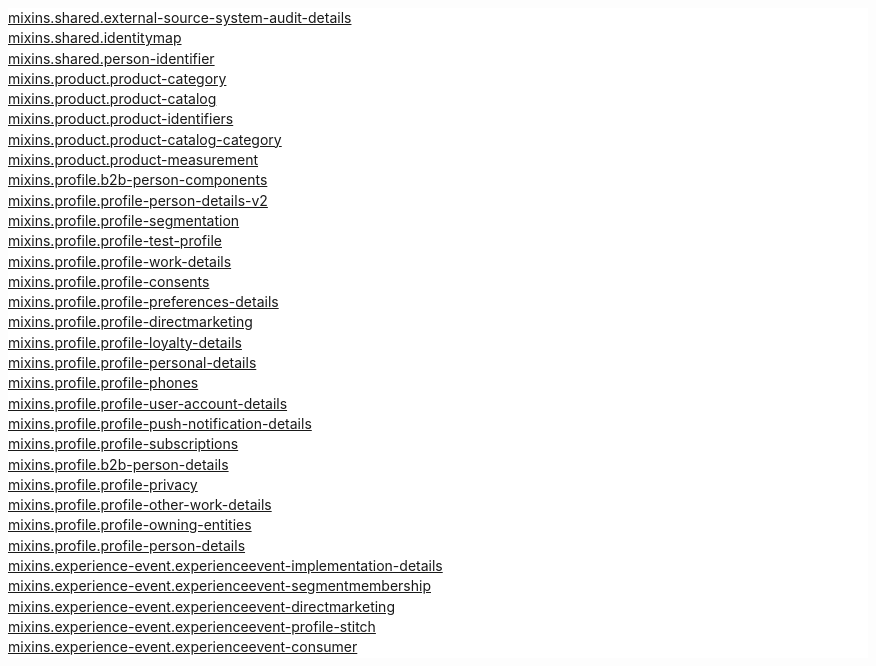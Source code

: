 [mixins.shared.external-source-system-audit-details](http://opensource.adobe.com/xdmVisualization/prod/fb/mixins.shared.external-source-system-audit-details.html)<br/>
[mixins.shared.identitymap](http://opensource.adobe.com/xdmVisualization/prod/fb/mixins.shared.identitymap.html)<br/>
[mixins.shared.person-identifier](http://opensource.adobe.com/xdmVisualization/prod/fb/mixins.shared.person-identifier.html)<br/>
[mixins.product.product-category](http://opensource.adobe.com/xdmVisualization/prod/fb/mixins.product.product-category.html)<br/>
[mixins.product.product-catalog](http://opensource.adobe.com/xdmVisualization/prod/fb/mixins.product.product-catalog.html)<br/>
[mixins.product.product-identifiers](http://opensource.adobe.com/xdmVisualization/prod/fb/mixins.product.product-identifiers.html)<br/>
[mixins.product.product-catalog-category](http://opensource.adobe.com/xdmVisualization/prod/fb/mixins.product.product-catalog-category.html)<br/>
[mixins.product.product-measurement](http://opensource.adobe.com/xdmVisualization/prod/fb/mixins.product.product-measurement.html)<br/>
[mixins.profile.b2b-person-components](http://opensource.adobe.com/xdmVisualization/prod/fb/mixins.profile.b2b-person-components.html)<br/>
[mixins.profile.profile-person-details-v2](http://opensource.adobe.com/xdmVisualization/prod/fb/mixins.profile.profile-person-details-v2.html)<br/>
[mixins.profile.profile-segmentation](http://opensource.adobe.com/xdmVisualization/prod/fb/mixins.profile.profile-segmentation.html)<br/>
[mixins.profile.profile-test-profile](http://opensource.adobe.com/xdmVisualization/prod/fb/mixins.profile.profile-test-profile.html)<br/>
[mixins.profile.profile-work-details](http://opensource.adobe.com/xdmVisualization/prod/fb/mixins.profile.profile-work-details.html)<br/>
[mixins.profile.profile-consents](http://opensource.adobe.com/xdmVisualization/prod/fb/mixins.profile.profile-consents.html)<br/>
[mixins.profile.profile-preferences-details](http://opensource.adobe.com/xdmVisualization/prod/fb/mixins.profile.profile-preferences-details.html)<br/>
[mixins.profile.profile-directmarketing](http://opensource.adobe.com/xdmVisualization/prod/fb/mixins.profile.profile-directmarketing.html)<br/>
[mixins.profile.profile-loyalty-details](http://opensource.adobe.com/xdmVisualization/prod/fb/mixins.profile.profile-loyalty-details.html)<br/>
[mixins.profile.profile-personal-details](http://opensource.adobe.com/xdmVisualization/prod/fb/mixins.profile.profile-personal-details.html)<br/>
[mixins.profile.profile-phones](http://opensource.adobe.com/xdmVisualization/prod/fb/mixins.profile.profile-phones.html)<br/>
[mixins.profile.profile-user-account-details](http://opensource.adobe.com/xdmVisualization/prod/fb/mixins.profile.profile-user-account-details.html)<br/>
[mixins.profile.profile-push-notification-details](http://opensource.adobe.com/xdmVisualization/prod/fb/mixins.profile.profile-push-notification-details.html)<br/>
[mixins.profile.profile-subscriptions](http://opensource.adobe.com/xdmVisualization/prod/fb/mixins.profile.profile-subscriptions.html)<br/>
[mixins.profile.b2b-person-details](http://opensource.adobe.com/xdmVisualization/prod/fb/mixins.profile.b2b-person-details.html)<br/>
[mixins.profile.profile-privacy](http://opensource.adobe.com/xdmVisualization/prod/fb/mixins.profile.profile-privacy.html)<br/>
[mixins.profile.profile-other-work-details](http://opensource.adobe.com/xdmVisualization/prod/fb/mixins.profile.profile-other-work-details.html)<br/>
[mixins.profile.profile-owning-entities](http://opensource.adobe.com/xdmVisualization/prod/fb/mixins.profile.profile-owning-entities.html)<br/>
[mixins.profile.profile-person-details](http://opensource.adobe.com/xdmVisualization/prod/fb/mixins.profile.profile-person-details.html)<br/>
[mixins.experience-event.experienceevent-implementation-details](http://opensource.adobe.com/xdmVisualization/prod/fb/mixins.experience-event.experienceevent-implementation-details.html)<br/>
[mixins.experience-event.experienceevent-segmentmembership](http://opensource.adobe.com/xdmVisualization/prod/fb/mixins.experience-event.experienceevent-segmentmembership.html)<br/>
[mixins.experience-event.experienceevent-directmarketing](http://opensource.adobe.com/xdmVisualization/prod/fb/mixins.experience-event.experienceevent-directmarketing.html)<br/>
[mixins.experience-event.experienceevent-profile-stitch](http://opensource.adobe.com/xdmVisualization/prod/fb/mixins.experience-event.experienceevent-profile-stitch.html)<br/>
[mixins.experience-event.experienceevent-consumer](http://opensource.adobe.com/xdmVisualization/prod/fb/mixins.experience-event.experienceevent-consumer.html)<br/>